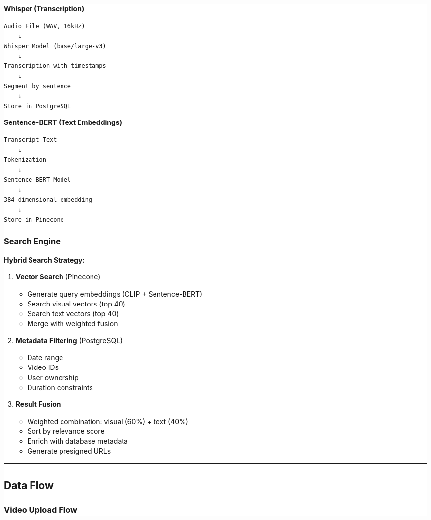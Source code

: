 
**Whisper (Transcription)**
```
Audio File (WAV, 16kHz)
    ↓
Whisper Model (base/large-v3)
    ↓
Transcription with timestamps
    ↓
Segment by sentence
    ↓
Store in PostgreSQL
```

**Sentence-BERT (Text Embeddings)**
```
Transcript Text
    ↓
Tokenization
    ↓
Sentence-BERT Model
    ↓
384-dimensional embedding
    ↓
Store in Pinecone
```

### Search Engine

**Hybrid Search Strategy:**

1. **Vector Search** (Pinecone)
   - Generate query embeddings (CLIP + Sentence-BERT)
   - Search visual vectors (top 40)
   - Search text vectors (top 40)
   - Merge with weighted fusion

2. **Metadata Filtering** (PostgreSQL)
   - Date range
   - Video IDs
   - User ownership
   - Duration constraints

3. **Result Fusion**
   - Weighted combination: visual (60%) + text (40%)
   - Sort by relevance score
   - Enrich with database metadata
   - Generate presigned URLs

---

## Data Flow

### Video Upload Flow
